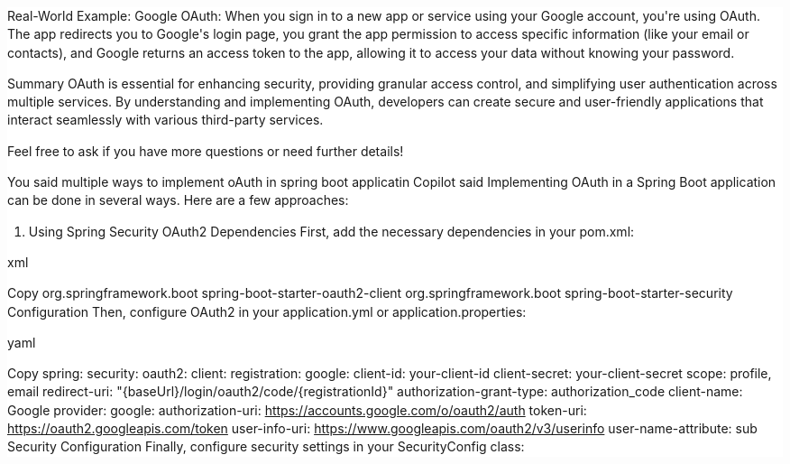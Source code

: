 Real-World Example:
Google OAuth: When you sign in to a new app or service using your Google account, you're using OAuth. The app redirects you to Google's login page, you grant the app permission to access specific information (like your email or contacts), and Google returns an access token to the app, allowing it to access your data without knowing your password.

Summary
OAuth is essential for enhancing security, providing granular access control, and simplifying user authentication across multiple services. By understanding and implementing OAuth, developers can create secure and user-friendly applications that interact seamlessly with various third-party services.

Feel free to ask if you have more questions or need further details!




You said
multiple ways to implement oAuth in spring boot applicatin
Copilot said
Implementing OAuth in a Spring Boot application can be done in several ways. Here are a few approaches:

1. Using Spring Security OAuth2
Dependencies
First, add the necessary dependencies in your pom.xml:

xml

Copy
<dependency>
    <groupId>org.springframework.boot</groupId>
    <artifactId>spring-boot-starter-oauth2-client</artifactId>
</dependency>
<dependency>
    <groupId>org.springframework.boot</groupId>
    <artifactId>spring-boot-starter-security</artifactId>
</dependency>
Configuration
Then, configure OAuth2 in your application.yml or application.properties:

yaml

Copy
spring:
  security:
    oauth2:
      client:
        registration:
          google:
            client-id: your-client-id
            client-secret: your-client-secret
            scope: profile, email
            redirect-uri: "{baseUrl}/login/oauth2/code/{registrationId}"
            authorization-grant-type: authorization_code
            client-name: Google
        provider:
          google:
            authorization-uri: https://accounts.google.com/o/oauth2/auth
            token-uri: https://oauth2.googleapis.com/token
            user-info-uri: https://www.googleapis.com/oauth2/v3/userinfo
            user-name-attribute: sub
Security Configuration
Finally, configure security settings in your SecurityConfig class:

